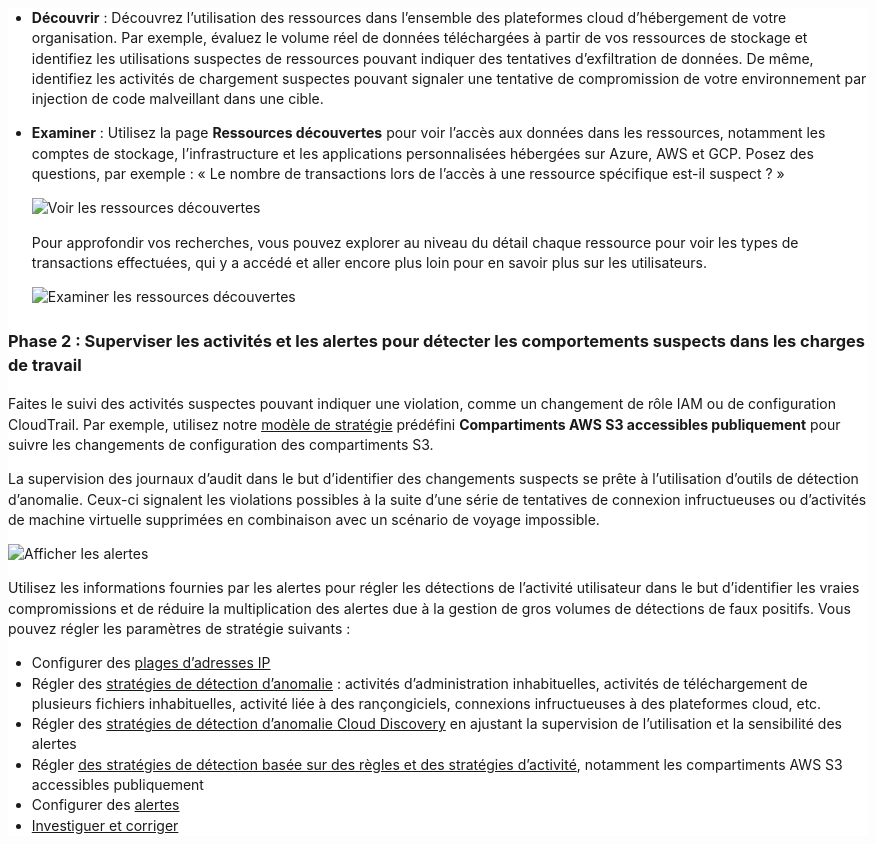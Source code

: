 * **Découvrir** : Découvrez l’utilisation des ressources dans l’ensemble des plateformes cloud d’hébergement de votre organisation. Par exemple, évaluez le volume réel de données téléchargées à partir de vos ressources de stockage et identifiez les utilisations suspectes de ressources pouvant indiquer des tentatives d’exfiltration de données. De même, identifiez les activités de chargement suspectes pouvant signaler une tentative de compromission de votre environnement par injection de code malveillant dans une cible.
* **Examiner** : Utilisez la page **Ressources découvertes** pour voir l’accès aux données dans les ressources, notamment les comptes de stockage, l’infrastructure et les applications personnalisées hébergées sur Azure, AWS et GCP. Posez des questions, par exemple : « Le nombre de transactions lors de l’accès à une ressource spécifique est-il suspect ? »

    ![Voir les ressources découvertes](media/tutorial-cloud-platform-security-view-discovered-resources.png)

    Pour approfondir vos recherches, vous pouvez explorer au niveau du détail chaque ressource pour voir les types de transactions effectuées, qui y a accédé et aller encore plus loin pour en savoir plus sur les utilisateurs.

    ![Examiner les ressources découvertes](media/tutorial-cloud-platform-security-investigate-discovered-resources.png)

### <a name="phase-2-monitor-activities-and-alerts-to-detect-suspicious-behavior-across-workloads"></a>Phase 2 : Superviser les activités et les alertes pour détecter les comportements suspects dans les charges de travail

Faites le suivi des activités suspectes pouvant indiquer une violation, comme un changement de rôle IAM ou de configuration CloudTrail. Par exemple, utilisez notre [modèle de stratégie](policy-template-reference.md) prédéfini **Compartiments AWS S3 accessibles publiquement** pour suivre les changements de configuration des compartiments S3.

La supervision des journaux d’audit dans le but d’identifier des changements suspects se prête à l’utilisation d’outils de détection d’anomalie. Ceux-ci signalent les violations possibles à la suite d’une série de tentatives de connexion infructueuses ou d’activités de machine virtuelle supprimées en combinaison avec un scénario de voyage impossible.

![Afficher les alertes](media/tutorial-cloud-platform-security-view-alerts.png)

Utilisez les informations fournies par les alertes pour régler les détections de l’activité utilisateur dans le but d’identifier les vraies compromissions et de réduire la multiplication des alertes due à la gestion de gros volumes de détections de faux positifs. Vous pouvez régler les paramètres de stratégie suivants :

* Configurer des [plages d’adresses IP](tutorial-suspicious-activity.md#phase-1-configure-ip-address-ranges)
* Régler des [stratégies de détection d’anomalie](tutorial-suspicious-activity.md#phase-2-tune-anomaly-detection-policies) : activités d’administration inhabituelles, activités de téléchargement de plusieurs fichiers inhabituelles, activité liée à des rançongiciels, connexions infructueuses à des plateformes cloud, etc.
* Régler des [stratégies de détection d’anomalie Cloud Discovery](tutorial-suspicious-activity.md#phase-3-tune-cloud-discovery-anomaly-detection-policies) en ajustant la supervision de l’utilisation et la sensibilité des alertes
* Régler [des stratégies de détection basée sur des règles et des stratégies d’activité](tutorial-suspicious-activity.md#phase-4-tune-rule-based-detection-activity-policies), notamment les compartiments AWS S3 accessibles publiquement
* Configurer des [alertes](tutorial-suspicious-activity.md#phase-5-configure-alerts)
* [Investiguer et corriger](tutorial-suspicious-activity.md#phase-6-investigate-and-remediate)
